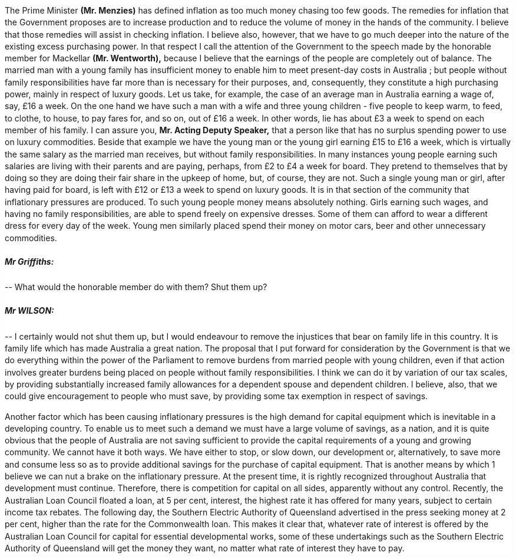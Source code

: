 The Prime Minister  **(Mr. Menzies)**  has defined inflation as too much money chasing too few goods. The remedies for inflation that the Government proposes are to increase production and to reduce the volume of money in the hands of the community. I believe that those remedies will assist in checking inflation. I believe also, however, that we have to go much deeper into the nature of the existing excess purchasing power. In that respect I call the attention of the Government to the speech made by the honorable member for Mackellar  **(Mr. Wentworth),**  because I believe that the earnings of the people are completely out of balance. The married man with a young family has insufficient money to enable him to meet present-day costs in Australia ; but people without family responsibilities have far more than is necessary for their purposes, and, consequently, they constitute a high purchasing power, mainly in respect of luxury goods. Let us take, for example, the case of an average man in Australia earning a wage of, say, £16 a week. On the one hand we have such a man with a wife and three young children - five people to keep warm, to feed, to clothe, to house, to pay fares for, and so on, out of £16 a week. In other words, lie has about £3 a week to spend on each member of his family. I can assure you,  **Mr. Acting Deputy Speaker,**  that a person like that has no surplus spending power to use on luxury commodities. Beside that example we have the young man or the young girl earning £15 to £16 a week, which is virtually the same salary as the married man receives, but without family responsibilities. In many instances young people earning such salaries are living with their parents and are paying, perhaps, from £2 to £4 a week for board. They pretend to themselves that by doing so they are doing their fair share in the upkeep of home, but, of course, they are not. Such a single young man or girl, after having paid for board, is left with £12 or £13 a week to spend on luxury goods. It is in that section of the community that inflationary pressures are produced. To such young people money means absolutely nothing. Girls earning such wages, and having no family responsibilities, are able to spend freely on expensive dresses. Some of them can afford to wear a different dress for every day of the week. Young men similarly placed spend their money on motor cars, beer and other unnecessary commodities. 

##### Mr Griffiths:

-- What would the honorable member do with them? Shut them up? 

##### Mr WILSON:

-- I certainly would not shut them up, but I would endeavour to remove the injustices that bear on family life in this country. It is family life which has made Australia a great nation. The proposal that I put forward for consideration by the Government is that we do everything within the power of the Parliament to remove burdens from married people with young children, even if that action involves greater burdens being placed on people without family responsibilities. I think we can do it by variation of our tax scales, by providing substantially increased family allowances for a dependent spouse and dependent children. I believe, also, that we could give encouragement to people who must save, by providing some tax exemption in respect of savings. 

Another factor which has been causing inflationary pressures is the high demand for capital equipment which is inevitable in a developing country. To enable us to meet such a demand we must have a large volume of savings, as a nation, and it is quite obvious that the people of Australia are not saving sufficient to provide the capital requirements of a young and growing community. We cannot have it both ways. We have either to stop, or slow down, our development or, alternatively, to save more and consume less so  as to provide additional savings for the purchase of capital equipment. That is another means by which 1 believe we can nut a brake on the inflationary pressure. At the present time, it is rightly recognized throughout Australia that development must continue. Therefore, there is competition for capital on all sides, apparently without any control. Recently, the Australian Loan Council floated a loan, at 5 per cent, interest, the highest rate it has offered for many years, subject to certain income tax rebates. The following day, the Southern Electric Authority of Queensland advertised in the press seeking money at 2 per cent, higher than the rate for the Commonwealth loan. This makes it clear that, whatever rate of interest is offered by the Australian Loan Council for capital for essential developmental works, some of these undertakings such as the Southern Electric Authority of Queensland will get the money they want, no matter what rate of interest they have to pay. 
